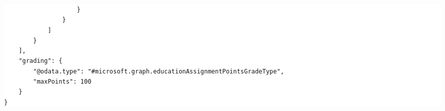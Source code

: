 ```http
                    }
                }
            ]
        }
    ],
    "grading": {
        "@odata.type": "#microsoft.graph.educationAssignmentPointsGradeType",
        "maxPoints": 100
    }
}
```





